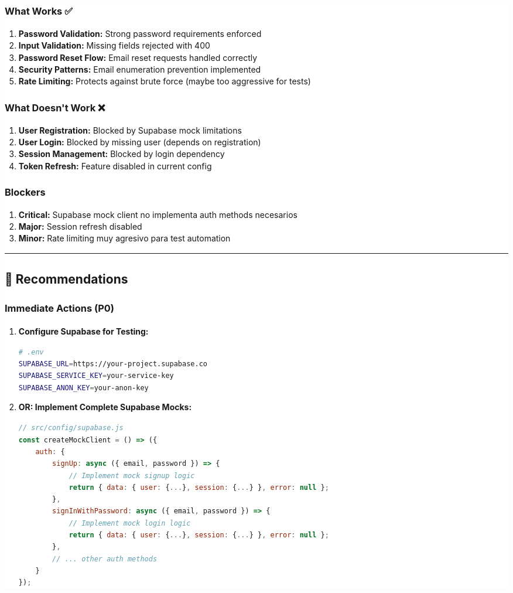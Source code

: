 ### What Works ✅

1. **Password Validation:** Strong password requirements enforced
2. **Input Validation:** Missing fields rejected with 400
3. **Password Reset Flow:** Email reset requests handled correctly
4. **Security Patterns:** Email enumeration prevention implemented
5. **Rate Limiting:** Protects against brute force (maybe too aggressive for tests)

### What Doesn't Work ❌

1. **User Registration:** Blocked by Supabase mock limitations
2. **User Login:** Blocked by missing user (depends on registration)
3. **Session Management:** Blocked by login dependency
4. **Token Refresh:** Feature disabled in current config

### Blockers

1. **Critical:** Supabase mock client no implementa auth methods necesarios
2. **Major:** Session refresh disabled
3. **Minor:** Rate limiting muy agresivo para test automation

---

## 🚀 Recommendations

### Immediate Actions (P0)

1. **Configure Supabase for Testing:**
   ```bash
   # .env
   SUPABASE_URL=https://your-project.supabase.co
   SUPABASE_SERVICE_KEY=your-service-key
   SUPABASE_ANON_KEY=your-anon-key
   ```

2. **OR: Implement Complete Supabase Mocks:**
   ```javascript
   // src/config/supabase.js
   const createMockClient = () => ({
       auth: {
           signUp: async ({ email, password }) => {
               // Implement mock signup logic
               return { data: { user: {...}, session: {...} }, error: null };
           },
           signInWithPassword: async ({ email, password }) => {
               // Implement mock login logic
               return { data: { user: {...}, session: {...} }, error: null };
           },
           // ... other auth methods
       }
   });
   ```
